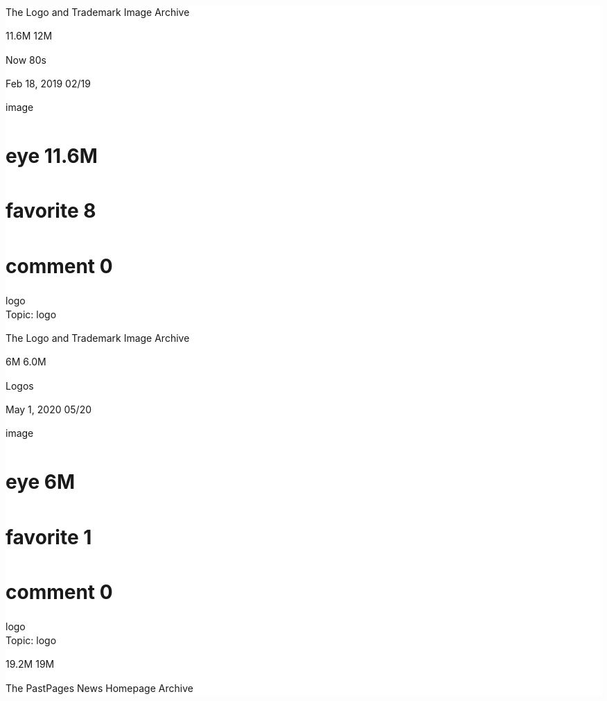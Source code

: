 <a href="/details/logoarchive" class="stealth"></a>

The Logo and Trademark Image Archive

11.6<span class="small">M</span> 12M

[](/details/jsllogos "Now 80s")

Now 80s

Feb 18, 2019 02/19

<span class="iconochive-image" aria-hidden="true"></span><span class="sr-only">image</span>

<span class="iconochive-eye" aria-hidden="true"></span><span class="sr-only">eye</span> 11.6<span class="small">M</span>
========================================================================================================================

<span class="iconochive-favorite" aria-hidden="true"></span><span class="sr-only">favorite</span> 8
===================================================================================================

<span class="iconochive-comment" aria-hidden="true"></span><span class="sr-only">comment</span> 0
=================================================================================================

logo  
Topic: logo  

<a href="/details/logoarchive" class="stealth"></a>

The Logo and Trademark Image Archive

6<span class="small">M</span> 6.0M

[](/details/ChannelLogos "Logos")

Logos

May 1, 2020 05/20

<span class="iconochive-image" aria-hidden="true"></span><span class="sr-only">image</span>

<span class="iconochive-eye" aria-hidden="true"></span><span class="sr-only">eye</span> 6<span class="small">M</span>
=====================================================================================================================

<span class="iconochive-favorite" aria-hidden="true"></span><span class="sr-only">favorite</span> 1
===================================================================================================

<span class="iconochive-comment" aria-hidden="true"></span><span class="sr-only">comment</span> 0
=================================================================================================

logo  
Topic: logo  

19.2<span class="small">M</span> 19M

[](/details/pastpages)

The PastPages News Homepage Archive
